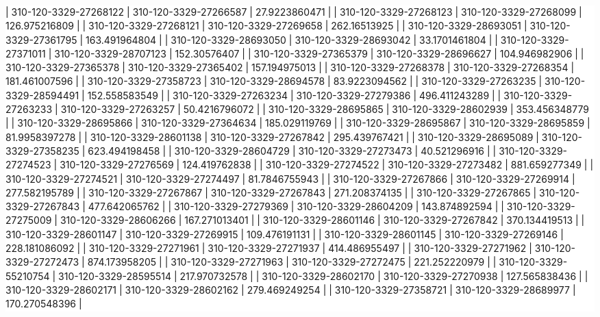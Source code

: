 | 310-120-3329-27268122 | 310-120-3329-27266587 | 27.9223860471 |
| 310-120-3329-27268123 | 310-120-3329-27268099 | 126.975216809 |
| 310-120-3329-27268121 | 310-120-3329-27269658 | 262.16513925 |
| 310-120-3329-28693051 | 310-120-3329-27361795 | 163.491964804 |
| 310-120-3329-28693050 | 310-120-3329-28693042 | 33.1701461804 |
| 310-120-3329-27371011 | 310-120-3329-28707123 | 152.30576407 |
| 310-120-3329-27365379 | 310-120-3329-28696627 | 104.946982906 |
| 310-120-3329-27365378 | 310-120-3329-27365402 | 157.194975013 |
| 310-120-3329-27268378 | 310-120-3329-27268354 | 181.461007596 |
| 310-120-3329-27358723 | 310-120-3329-28694578 | 83.9223094562 |
| 310-120-3329-27263235 | 310-120-3329-28594491 | 152.558583549 |
| 310-120-3329-27263234 | 310-120-3329-27279386 | 496.411243289 |
| 310-120-3329-27263233 | 310-120-3329-27263257 | 50.4216796072 |
| 310-120-3329-28695865 | 310-120-3329-28602939 | 353.456348779 |
| 310-120-3329-28695866 | 310-120-3329-27364634 | 185.029119769 |
| 310-120-3329-28695867 | 310-120-3329-28695859 | 81.9958397278 |
| 310-120-3329-28601138 | 310-120-3329-27267842 | 295.439767421 |
| 310-120-3329-28695089 | 310-120-3329-27358235 | 623.494198458 |
| 310-120-3329-28604729 | 310-120-3329-27273473 | 40.521296916 |
| 310-120-3329-27274523 | 310-120-3329-27276569 | 124.419762838 |
| 310-120-3329-27274522 | 310-120-3329-27273482 | 881.659277349 |
| 310-120-3329-27274521 | 310-120-3329-27274497 | 81.7846755943 |
| 310-120-3329-27267866 | 310-120-3329-27269914 | 277.582195789 |
| 310-120-3329-27267867 | 310-120-3329-27267843 | 271.208374135 |
| 310-120-3329-27267865 | 310-120-3329-27267843 | 477.642065762 |
| 310-120-3329-27279369 | 310-120-3329-28604209 | 143.874892594 |
| 310-120-3329-27275009 | 310-120-3329-28606266 | 167.271013401 |
| 310-120-3329-28601146 | 310-120-3329-27267842 | 370.134419513 |
| 310-120-3329-28601147 | 310-120-3329-27269915 | 109.476191131 |
| 310-120-3329-28601145 | 310-120-3329-27269146 | 228.181086092 |
| 310-120-3329-27271961 | 310-120-3329-27271937 | 414.486955497 |
| 310-120-3329-27271962 | 310-120-3329-27272473 | 874.173958205 |
| 310-120-3329-27271963 | 310-120-3329-27272475 | 221.252220979 |
| 310-120-3329-55210754 | 310-120-3329-28595514 | 217.970732578 |
| 310-120-3329-28602170 | 310-120-3329-27270938 | 127.565838436 |
| 310-120-3329-28602171 | 310-120-3329-28602162 | 279.469249254 |
| 310-120-3329-27358721 | 310-120-3329-28689977 | 170.270548396 |